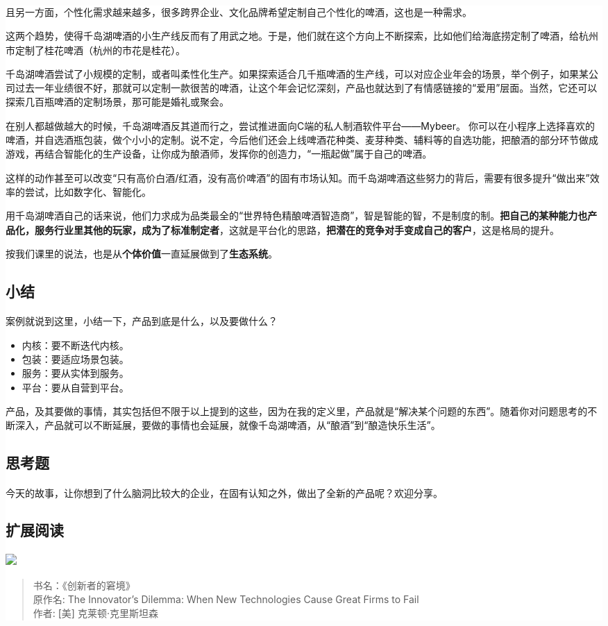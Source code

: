 且另一方面，个性化需求越来越多，很多跨界企业、文化品牌希望定制自己个性化的啤酒，这也是一种需求。

这两个趋势，使得千岛湖啤酒的小生产线反而有了用武之地。于是，他们就在这个方向上不断探索，比如他们给海底捞定制了啤酒，给杭州市定制了桂花啤酒（杭州的市花是桂花）。

千岛湖啤酒尝试了小规模的定制，或者叫柔性化生产。如果探索适合几千瓶啤酒的生产线，可以对应企业年会的场景，举个例子，如果某公司过去一年业绩很不好，那就可以定制一款很苦的啤酒，让这个年会记忆深刻，产品也就达到了有情感链接的“爱用”层面。当然，它还可以探索几百瓶啤酒的定制场景，那可能是婚礼或聚会。

在别人都越做越大的时候，千岛湖啤酒反其道而行之，尝试推进面向C端的私人制酒软件平台——Mybeer。 你可以在小程序上选择喜欢的啤酒，并自选酒瓶包装，做个小小的定制。说不定，今后他们还会上线啤酒花种类、麦芽种类、辅料等的自选功能，把酿酒的部分环节做成游戏，再结合智能化的生产设备，让你成为酿酒师，发挥你的创造力，“一瓶起做”属于自己的啤酒。

这样的动作甚至可以改变“只有高价白酒/红酒，没有高价啤酒”的固有市场认知。而千岛湖啤酒这些努力的背后，需要有很多提升“做出来”效率的尝试，比如数字化、智能化。

用千岛湖啤酒自己的话来说，他们力求成为品类最全的“世界特色精酿啤酒智造商”，智是智能的智，不是制度的制。**把自己的某种能力也产品化，服务行业里其他的玩家，成为了标准制定者**，这就是平台化的思路，**把潜在的竞争对手变成自己的客户**，这是格局的提升。

按我们课里的说法，也是从**个体价值**一直延展做到了**生态系统**。

## 小结

案例就说到这里，小结一下，产品到底是什么，以及要做什么？

*   内核：要不断迭代内核。
*   包装：要适应场景包装。
*   服务：要从实体到服务。
*   平台：要从自营到平台。

产品，及其要做的事情，其实包括但不限于以上提到的这些，因为在我的定义里，产品就是“解决某个问题的东西”。随着你对问题思考的不断深入，产品就可以不断延展，要做的事情也会延展，就像千岛湖啤酒，从“酿酒”到“酿造快乐生活”。

## 思考题

今天的故事，让你想到了什么脑洞比较大的企业，在固有认知之外，做出了全新的产品呢？欢迎分享。

## 扩展阅读

![](https://static001.geekbang.org/resource/image/d2/6c/d2437c9f7500a43ee16f75a35ac2a66c.png)

> 书名：《创新者的窘境》  
> 原作名: The Innovator’s Dilemma: When New Technologies Cause Great Firms to Fail  
> 作者: \[美\] 克莱顿·克里斯坦森
    
